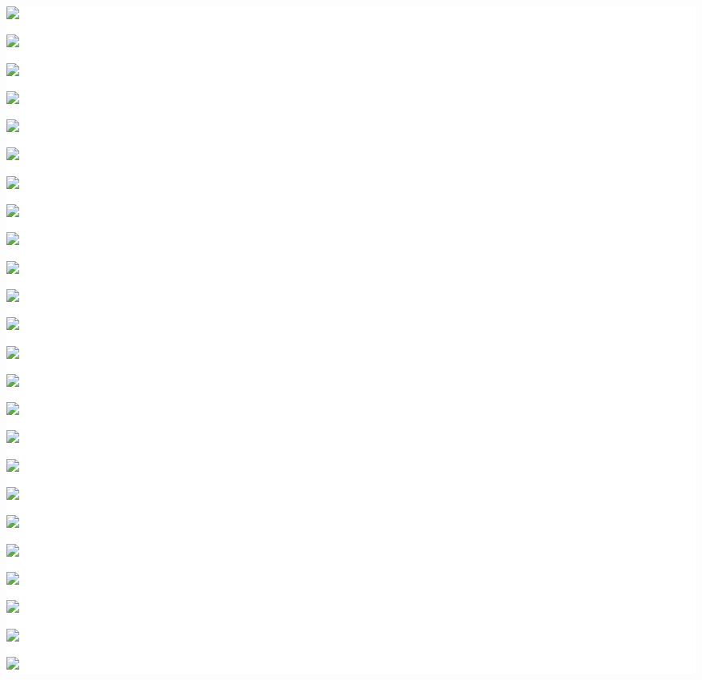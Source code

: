 ![](images/SamPackLayout.jpg)

![](images/SamPackNos.jpg)

![](images/SamPackCarryOn.jpg)

![](images/SamPackExtraSpace.jpg)

![](images/RobLanaDresserBefore.jpg)

![](images/RobLanaDresserPacked.jpg)

![](images/RobLanaMasterBefore.jpg)

![](images/RobLanaMasterForPacking.jpg)

![](images/RobLanaEntryBefore.jpg)

![](images/RobLanaEntryForPacking.jpg)

![](images/RobLanaBathroomLabeled.jpg)

![](images/RobLanaLRLabeled.jpg)

![](images/RobLanaMovingLabels.JPG)

![](images/RobLanaRoomsLabeled.jpg)

![](images/RachelBilly.jpg)

![](images/RachelBeauty.jpg)

![](images/RachelLinens.jpg)

![](images/RachelFoldedShirts.jpg)

![](images/RachelHatWall.jpg)

![](images/RachelCloset.jpg)

![](images/RachelCoatCloset.jpg)

![](images/RachelMaintenance.jpg)

![](images/RachelHangers.jpg)

![](images/AlexLizCleaning.jpg)
